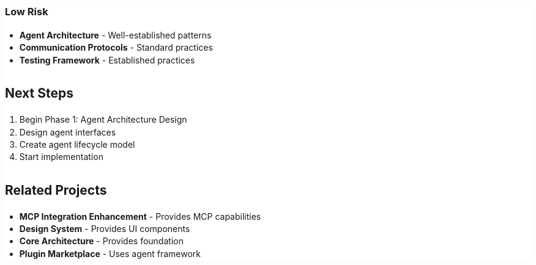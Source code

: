 ### Low Risk
- **Agent Architecture** - Well-established patterns
- **Communication Protocols** - Standard practices
- **Testing Framework** - Established practices

## Next Steps
1. Begin Phase 1: Agent Architecture Design
2. Design agent interfaces
3. Create agent lifecycle model
4. Start implementation

## Related Projects
- **MCP Integration Enhancement** - Provides MCP capabilities
- **Design System** - Provides UI components
- **Core Architecture** - Provides foundation
- **Plugin Marketplace** - Uses agent framework

